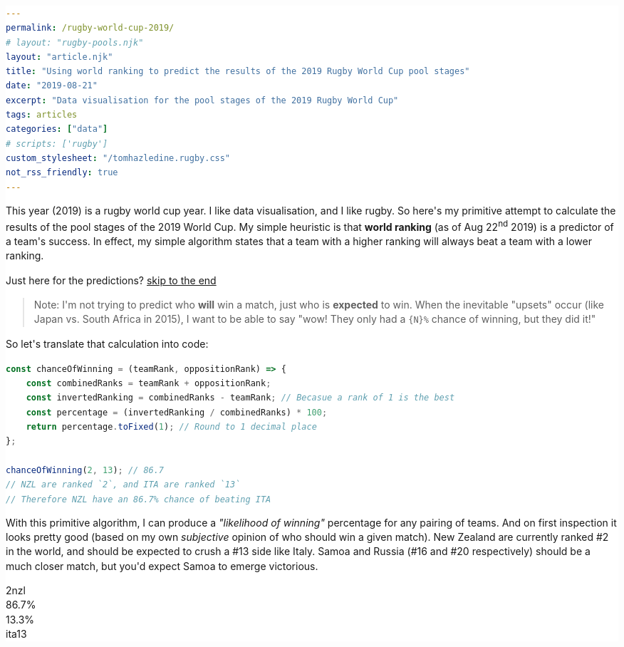 ```yaml
---
permalink: /rugby-world-cup-2019/
# layout: "rugby-pools.njk"
layout: "article.njk"
title: "Using world ranking to predict the results of the 2019 Rugby World Cup pool stages"
date: "2019-08-21"
excerpt: "Data visualisation for the pool stages of the 2019 Rugby World Cup"
tags: articles
categories: ["data"]
# scripts: ['rugby']
custom_stylesheet: "/tomhazledine.rugby.css"
not_rss_friendly: true
---
```


This year (2019) is a rugby world cup year. I like data visualisation, and I like rugby. So here's my primitive attempt to calculate the results of the pool stages of the 2019 World Cup. My simple heuristic is that **world ranking** (as of Aug 22<sup>nd</sup> 2019) is a predictor of a team's success. In effect, my simple algorithm states that a team with a higher ranking will always beat a team with a lower ranking.

Just here for the predictions? [skip to the end](#rugby-pools)

> Note: I'm not trying to predict who **will** win a match, just who is **expected** to win. When the inevitable "upsets" occur (like Japan vs. South Africa in 2015), I want to be able to say "wow! They only had a `{N}%` chance of winning, but they did it!"

So let's translate that calculation into code:

```js
const chanceOfWinning = (teamRank, oppositionRank) => {
    const combinedRanks = teamRank + oppositionRank;
    const invertedRanking = combinedRanks - teamRank; // Becasue a rank of 1 is the best
    const percentage = (invertedRanking / combinedRanks) * 100;
    return percentage.toFixed(1); // Round to 1 decimal place
};

chanceOfWinning(2, 13); // 86.7
// NZL are ranked `2`, and ITA are ranked `13`
// Therefore NZL have an 86.7% chance of beating ITA
```

With this primitive algorithm, I can produce a _"likelihood of winning"_ percentage for any pairing of teams. And on first inspection it looks pretty good (based on my own _subjective_ opinion of who should win a given match). New Zealand are currently ranked #2 in the world, and should be expected to crush a #13 side like Italy. Samoa and Russia (#16 and #20 respectively) should be a much closer match, but you'd expect Samoa to emerge victorious.

<div class="matches--solo">
    <div class="match match--solo">
        <span class="match__team">
            <span class="match__team-ranking">2</span>nzl
        </span>
        <div class="match__bar">
            <div class="bar__inner bar__inner--0 bar__inner--win" style="width: 86.7%;">
                <span class="bar__value">86.7%</span>
            </div>
            <div class="bar__inner bar__inner--1 bar__inner--loss" style="width: 13.3%;">
                <span class="bar__value">13.3%</span>
            </div>
            <span class="match__bar-divider"></span>
        </div>
        <span class="match__team match__team--last">
            ita<span class="match__team-ranking">13</span>
        </span>
    </div>